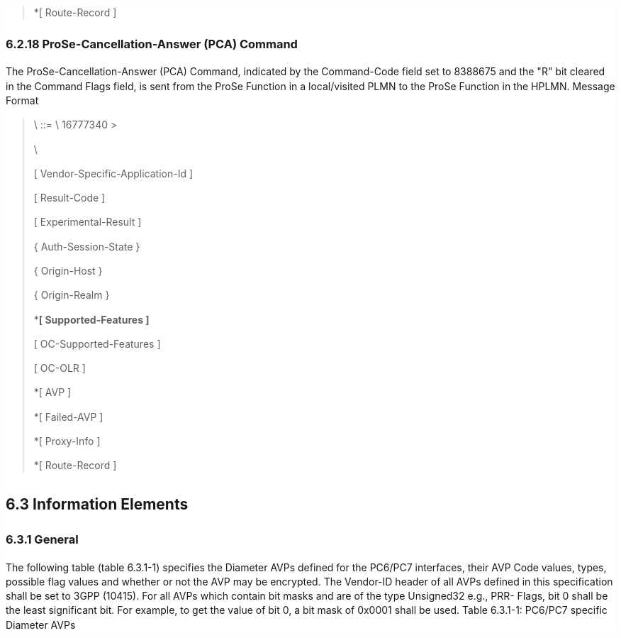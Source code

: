 > *[ Route-Record ]
### 6.2.18 ProSe-Cancellation-Answer (PCA) Command
The ProSe-Cancellation-Answer (PCA) Command, indicated by the Command-Code
field set to 8388675 and the \"R\" bit cleared in the Command Flags field, is
sent from the ProSe Function in a local/visited PLMN to the ProSe Function in
the HPLMN.
Message Format
> \ ::= \ 16777340 >
>
> \
>
> [ Vendor-Specific-Application-Id ]
>
> [ Result-Code ]
>
> [ Experimental-Result ]
>
> { Auth-Session-State }
>
> { Origin-Host }
>
> { Origin-Realm }
>
> ***[ Supported-Features ]**
>
> [ OC-Supported-Features ]
>
> [ OC-OLR ]
>
> *[ AVP ]
>
> *[ Failed-AVP ]
>
> *[ Proxy-Info ]
>
> *[ Route-Record ]
## 6.3 Information Elements
### 6.3.1 General
The following table (table 6.3.1-1) specifies the Diameter AVPs defined for
the PC6/PC7 interfaces, their AVP Code values, types, possible flag values and
whether or not the AVP may be encrypted. The Vendor-ID header of all AVPs
defined in this specification shall be set to 3GPP (10415).
For all AVPs which contain bit masks and are of the type Unsigned32 e.g., PRR-
Flags, bit 0 shall be the least significant bit. For example, to get the value
of bit 0, a bit mask of 0x0001 shall be used.
Table 6.3.1-1: PC6/PC7 specific Diameter AVPs